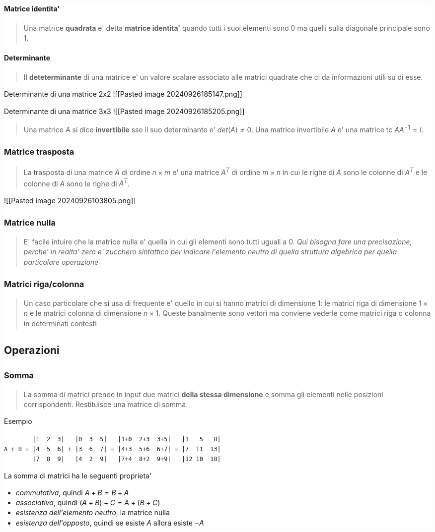 #### Matrice identita'
>Una matrice **quadrata** e' detta **matrice identita'** quando tutti i suoi elementi sono 0 ma quelli sulla diagonale principale sono 1.

#### Determinante
>Il **deteterminante** di una matrice e' un valore scalare associato alle matrici quadrate che ci da informazioni utili su di esse.

Determinante di una matrice 2x2
![[Pasted image 20240926185147.png]]

Determinante di una matrice 3x3
![[Pasted image 20240926185205.png]]

>Una matrice $A$ si dice **invertibile** sse il suo determinante e' $det(A) \neq 0$.
>Una matrice invertibile $A$ e' una matrice tc $AA^{-1}=I$. 

### Matrice trasposta
>La trasposta di una matrice $A$ di ordine $n \times m$ e' una matrice $A^T$ di ordine $m \times n$ in cui le righe di $A$ sono le colonne di $A^T$ e le colonne di $A$ sono le righe di $A^T$.

![[Pasted image 20240926103805.png]]

### Matrice nulla
>E' facile intuire che la matrice nulla e' quella in cui gli elementi sono tutti uguali a 0. *Qui bisogna fare una precisazione, perche' in realta' zero e' zucchero sintattico per indicare l'elemento neutro di quella struttura algebrica per quella particolare operazione*

### Matrici riga/colonna
>Un caso particolare che si usa di frequente e' quello in cui si hanno matrici di dimensione 1:
>le matrici riga di dimensione $1\times n$ e le matrici colonna di dimensione $n \times 1$. Queste banalmente sono vettori ma conviene vederle come matrici riga o colonna in determinati contesti


## Operazioni

### Somma
>La somma di matrici prende in input due matrici **della stessa dimensione** e somma gli elementi nelle posizioni corrispondenti. Restituisce una matrice di somma.

Esempio
```
        |1  2  3|   |0  3  5|   |1+0  2+3  3+5|   |1   5   8|
A + B = |4  5  6| + |3  6  7| = |4+3  5+6  6+7| = |7  11  13|
        |7  8  9|   |4  2  9|   |7+4  8+2  9+9|   |12 10  18|
```

La somma di matrici ha le seguenti proprieta'
- *commutativa*, quindi $A+B = B + A$
- *associativa*, quindi $(A+B)+C = A+(B+C)$
- *esistenza dell'elemento neutro*, la matrice nulla
- *esistenza dell'opposto*, quindi se esiste $A$ allora esiste $-A$
